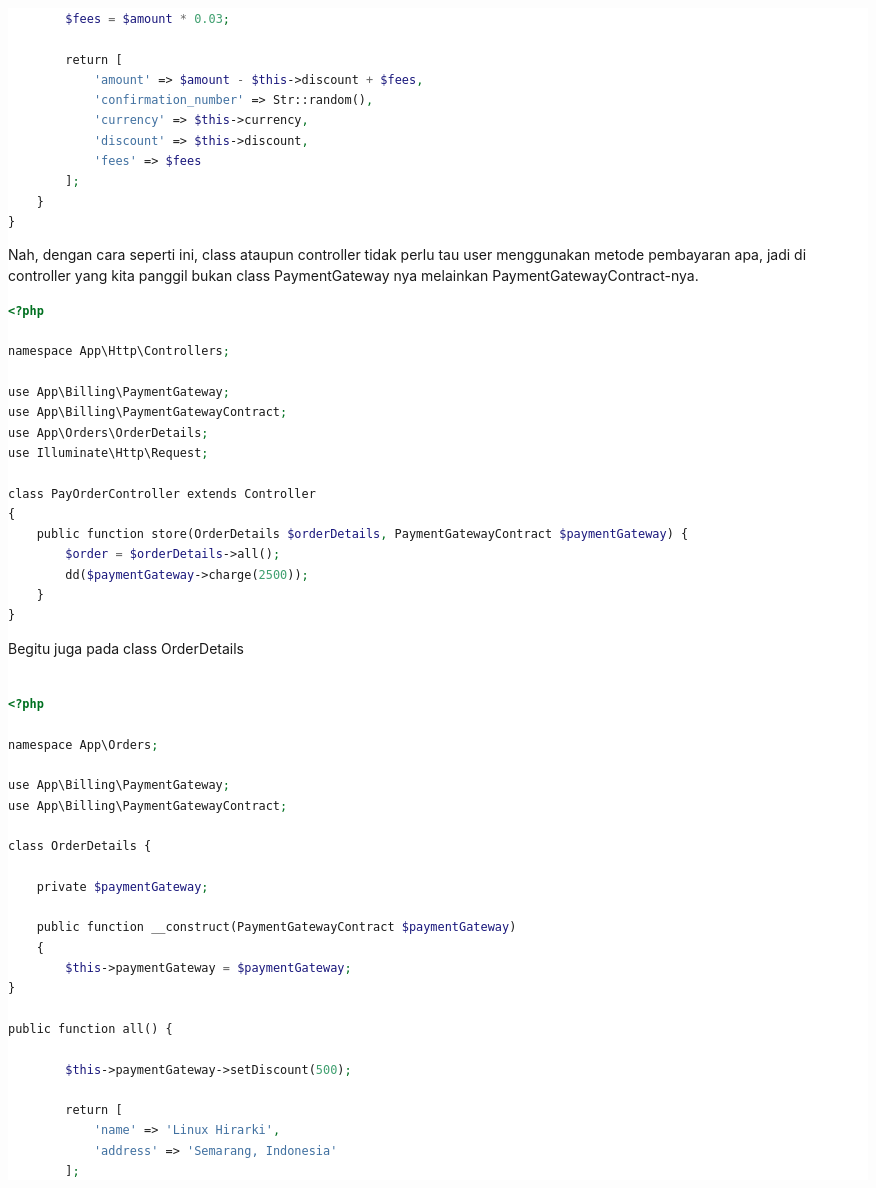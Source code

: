 ```php
        $fees = $amount * 0.03;

        return [
            'amount' => $amount - $this->discount + $fees,
            'confirmation_number' => Str::random(),
            'currency' => $this->currency,
            'discount' => $this->discount,
            'fees' => $fees
        ];
    }
}

```
Nah, dengan cara seperti ini, class ataupun controller tidak perlu tau user menggunakan metode pembayaran apa, jadi di controller yang kita panggil bukan class PaymentGateway nya melainkan PaymentGatewayContract-nya.

```php
<?php

namespace App\Http\Controllers;

use App\Billing\PaymentGateway;
use App\Billing\PaymentGatewayContract;
use App\Orders\OrderDetails;
use Illuminate\Http\Request;

class PayOrderController extends Controller
{
    public function store(OrderDetails $orderDetails, PaymentGatewayContract $paymentGateway) {
        $order = $orderDetails->all();
        dd($paymentGateway->charge(2500));
    }
}

```

Begitu juga pada class OrderDetails

```php

<?php

namespace App\Orders;

use App\Billing\PaymentGateway;
use App\Billing\PaymentGatewayContract;

class OrderDetails {

    private $paymentGateway;

    public function __construct(PaymentGatewayContract $paymentGateway)
    {
        $this->paymentGateway = $paymentGateway; 
}

public function all() {

        $this->paymentGateway->setDiscount(500);

        return [
            'name' => 'Linux Hirarki',
            'address' => 'Semarang, Indonesia'
        ];
```